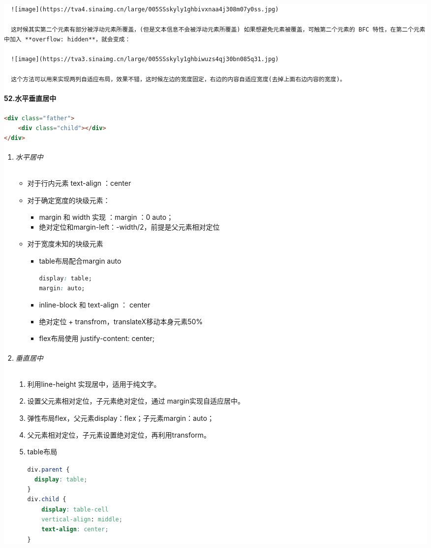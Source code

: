       ![image](https://tva4.sinaimg.cn/large/005SSskyly1ghbivxnaa4j308m07y0ss.jpg)

      这时候其实第二个元素有部分被浮动元素所覆盖，(但是文本信息不会被浮动元素所覆盖) 如果想避免元素被覆盖，可触第二个元素的 BFC 特性，在第二个元素中加入 **overflow: hidden**，就会变成：

      ![image](https://tva3.sinaimg.cn/large/005SSskyly1ghbiwuzs4qj30bn085q31.jpg)

      这个方法可以用来实现两列自适应布局，效果不错，这时候左边的宽度固定，右边的内容自适应宽度(去掉上面右边内容的宽度)。



#### 52.水平垂直居中

```html
<div class="father">
    <div class="child"></div>
</div>
```

1. ###### 水平居中

   - 对于行内元素 text-align ：center

   - 对于确定宽度的块级元素：

     - margin 和 width 实现 ：margin ：0 auto；
     - 绝对定位和margin-left：-width/2，前提是父元素相对定位

   - 对于宽度未知的块级元素

     - table布局配合margin auto

       ```css
       display: table;
       margin: auto;
       ```

     - inline-block 和 text-align ： center

     - 绝对定位 + transfrom，translateX移动本身元素50%

     - flex布局使用     justify-content: center;

2. ###### 垂直居中

   1. 利用line-height 实现居中，适用于纯文字。

   2. 设置父元素相对定位，子元素绝对定位，通过 margin实现自适应居中。

   3. 弹性布局flex，父元素display：flex；子元素margin：auto；

   4. 父元素相对定位，子元素设置绝对定位，再利用transform。

   5. table布局

      ```css
      div.parent {
      	display: table;
      }
      div.child {
          display: table-cell
          vertical-align: middle;
          text-align: center;
      }
      ```
